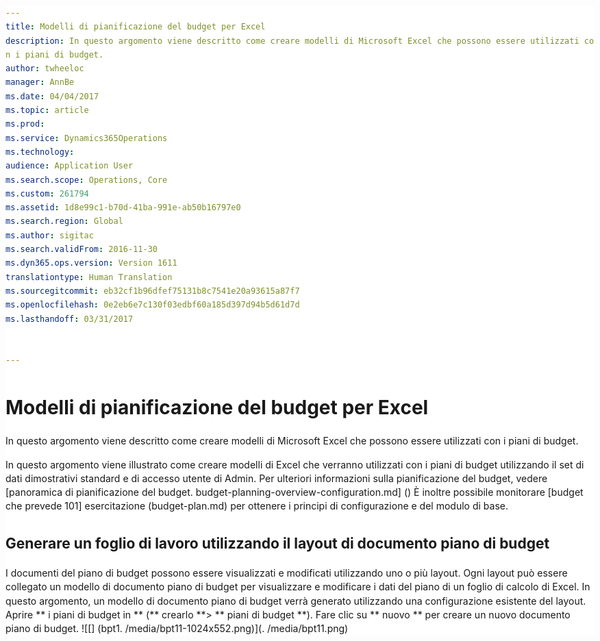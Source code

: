 ```yaml
---
title: Modelli di pianificazione del budget per Excel
description: In questo argomento viene descritto come creare modelli di Microsoft Excel che possono essere utilizzati con i piani di budget.
author: twheeloc
manager: AnnBe
ms.date: 04/04/2017
ms.topic: article
ms.prod: 
ms.service: Dynamics365Operations
ms.technology: 
audience: Application User
ms.search.scope: Operations, Core
ms.custom: 261794
ms.assetid: 1d8e99c1-b70d-41ba-991e-ab50b16797e0
ms.search.region: Global
ms.author: sigitac
ms.search.validFrom: 2016-11-30
ms.dyn365.ops.version: Version 1611
translationtype: Human Translation
ms.sourcegitcommit: eb32cf1b96dfef75131b8c7541e20a93615a87f7
ms.openlocfilehash: 0e2eb6e7c130f03edbf60a185d397d94b5d61d7d
ms.lasthandoff: 03/31/2017


---
```


# <a name="budget-planning-templates-for-excel"></a>Modelli di pianificazione del budget per Excel

In questo argomento viene descritto come creare modelli di Microsoft Excel che possono essere utilizzati con i piani di budget.

In questo argomento viene illustrato come creare modelli di Excel che verranno utilizzati con i piani di budget utilizzando il set di dati dimostrativi standard e di accesso utente di Admin. Per ulteriori informazioni sulla pianificazione del budget, vedere [panoramica di pianificazione del budget. budget-planning-overview-configuration.md] () È inoltre possibile monitorare [budget che prevede 101] esercitazione (budget-plan.md) per ottenere i principi di configurazione e del modulo di base.

## <a name="generate-a-worksheet-using-budget-plan-document-layout"></a>Generare un foglio di lavoro utilizzando il layout di documento piano di budget
I documenti del piano di budget possono essere visualizzati e modificati utilizzando uno o più layout. Ogni layout può essere collegato un modello di documento piano di budget per visualizzare e modificare i dati del piano di un foglio di calcolo di Excel. In questo argomento, un modello di documento piano di budget verrà generato utilizzando una configurazione esistente del layout. Aprire ** i piani di budget in ** (** crearlo **&gt; ** piani di budget **). Fare clic su ** nuovo ** per creare un nuovo documento piano di budget. ![[] (bpt1. /media/bpt11-1024x552.png)](. /media/bpt11.png) 
